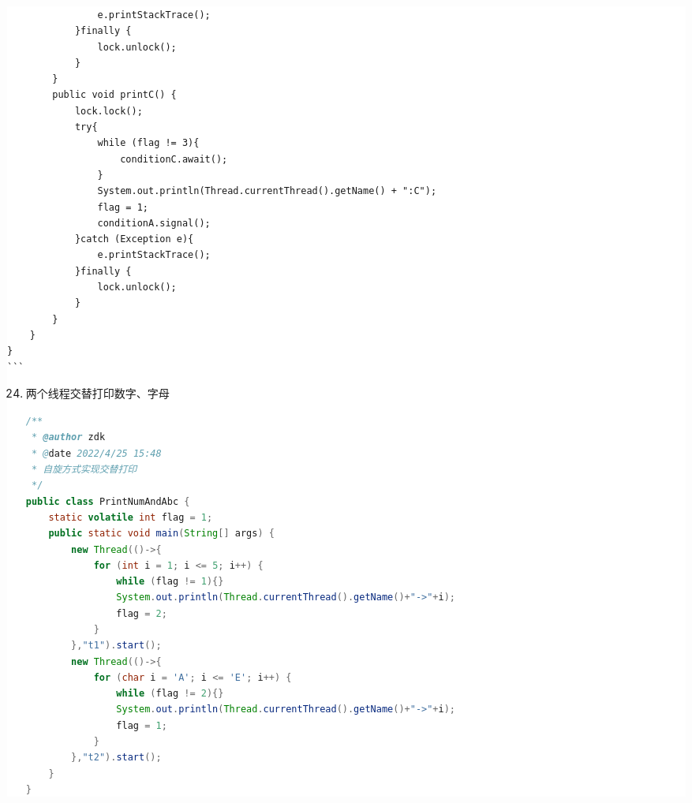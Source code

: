                     e.printStackTrace();
                }finally {
                    lock.unlock();
                }
            }
            public void printC() {
                lock.lock();
                try{
                    while (flag != 3){
                        conditionC.await();
                    }
                    System.out.println(Thread.currentThread().getName() + ":C");
                    flag = 1;
                    conditionA.signal();
                }catch (Exception e){
                    e.printStackTrace();
                }finally {
                    lock.unlock();
                }
            }
        }
    }
    ```

24. 两个线程交替打印数字、字母

    ```java
    /**
     * @author zdk
     * @date 2022/4/25 15:48
     * 自旋方式实现交替打印
     */
    public class PrintNumAndAbc {
        static volatile int flag = 1;
        public static void main(String[] args) {
            new Thread(()->{
                for (int i = 1; i <= 5; i++) {
                    while (flag != 1){}
                    System.out.println(Thread.currentThread().getName()+"->"+i);
                    flag = 2;
                }
            },"t1").start();
            new Thread(()->{
                for (char i = 'A'; i <= 'E'; i++) {
                    while (flag != 2){}
                    System.out.println(Thread.currentThread().getName()+"->"+i);
                    flag = 1;
                }
            },"t2").start();
        }
    }
    ```
